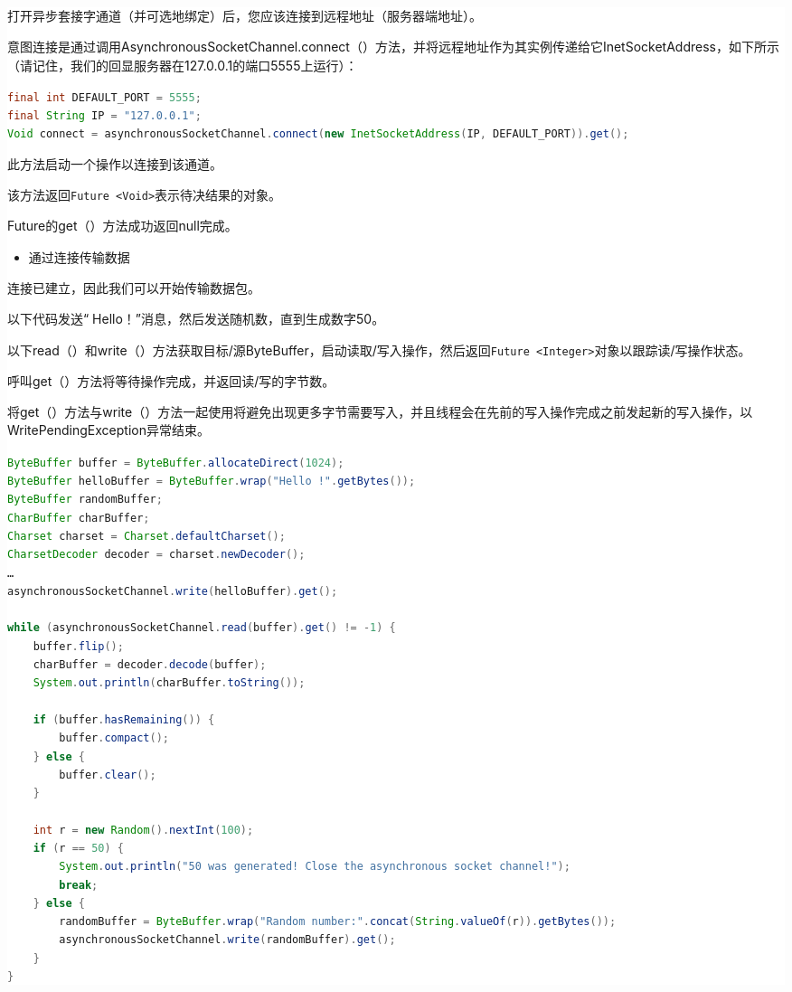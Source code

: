 打开异步套接字通道（并可选地绑定）后，您应该连接到远程地址（服务器端地址）。 

意图连接是通过调用AsynchronousSocketChannel.connect（）方法，并将远程地址作为其实例传递给它InetSocketAddress，如下所示（请记住，我们的回显服务器在127.0.0.1的端口5555上运行）：

```Java
final int DEFAULT_PORT = 5555;
final String IP = "127.0.0.1";
Void connect = asynchronousSocketChannel.connect(new InetSocketAddress(IP, DEFAULT_PORT)).get();
```

此方法启动一个操作以连接到该通道。 

该方法返回`Future <Void>`表示待决结果的对象。 

Future的get（）方法成功返回null完成。

-   通过连接传输数据

连接已建立，因此我们可以开始传输数据包。 

以下代码发送“ Hello！”消息，然后发送随机数，直到生成数字50。 

以下read（）和write（）方法获取目标/源ByteBuffer，启动读取/写入操作，然后返回`Future <Integer>`对象以跟踪读/写操作状态。 

呼叫get（）方法将等待操作完成，并返回读/写的字节数。

将get（）方法与write（）方法一起使用将避免出现更多字节需要写入，并且线程会在先前的写入操作完成之前发起新的写入操作，以WritePendingException异常结束。

```Java
ByteBuffer buffer = ByteBuffer.allocateDirect(1024);
ByteBuffer helloBuffer = ByteBuffer.wrap("Hello !".getBytes());
ByteBuffer randomBuffer;
CharBuffer charBuffer;
Charset charset = Charset.defaultCharset();
CharsetDecoder decoder = charset.newDecoder();
…
asynchronousSocketChannel.write(helloBuffer).get();

while (asynchronousSocketChannel.read(buffer).get() != -1) {
    buffer.flip();
    charBuffer = decoder.decode(buffer);
    System.out.println(charBuffer.toString());

    if (buffer.hasRemaining()) {
        buffer.compact();
    } else {
        buffer.clear();
    }

    int r = new Random().nextInt(100);
    if (r == 50) {
        System.out.println("50 was generated! Close the asynchronous socket channel!");
        break;
    } else {
        randomBuffer = ByteBuffer.wrap("Random number:".concat(String.valueOf(r)).getBytes());
        asynchronousSocketChannel.write(randomBuffer).get();
    }
}
```
